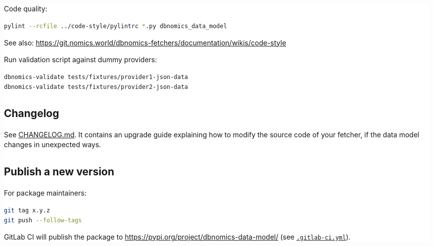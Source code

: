 Code quality:

```sh
pylint --rcfile ../code-style/pylintrc *.py dbnomics_data_model
```

See also: https://git.nomics.world/dbnomics-fetchers/documentation/wikis/code-style

Run validation script against dummy providers:

```bash
dbnomics-validate tests/fixtures/provider1-json-data
dbnomics-validate tests/fixtures/provider2-json-data
```

## Changelog

See [CHANGELOG.md](./CHANGELOG.md). It contains an upgrade guide explaining how to modify the source code of your fetcher, if the data model changes in unexpected ways.

## Publish a new version

For package maintainers:

```bash
git tag x.y.z
git push --follow-tags
```

GitLab CI will publish the package to https://pypi.org/project/dbnomics-data-model/ (see [`.gitlab-ci.yml`](./.gitlab-ci.yml)).
